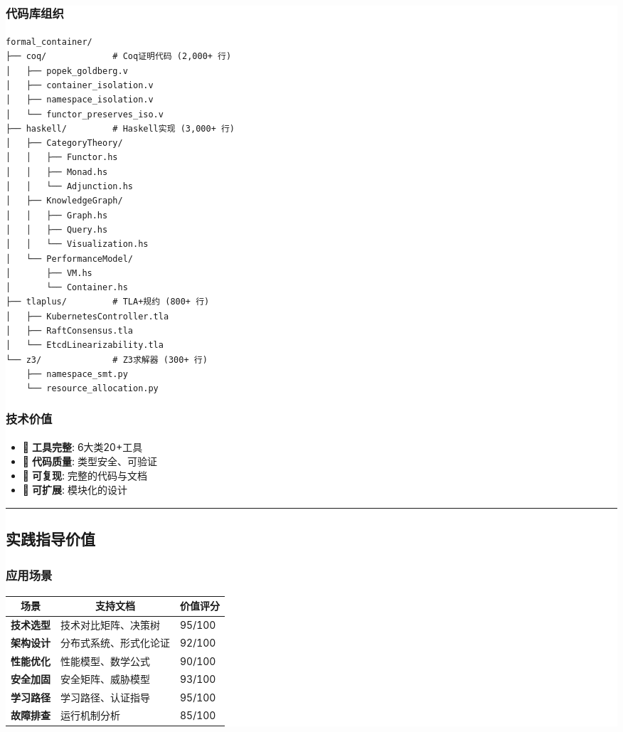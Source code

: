 ### 代码库组织

```text
formal_container/
├── coq/             # Coq证明代码 (2,000+ 行)
│   ├── popek_goldberg.v
│   ├── container_isolation.v
│   ├── namespace_isolation.v
│   └── functor_preserves_iso.v
├── haskell/         # Haskell实现 (3,000+ 行)
│   ├── CategoryTheory/
│   │   ├── Functor.hs
│   │   ├── Monad.hs
│   │   └── Adjunction.hs
│   ├── KnowledgeGraph/
│   │   ├── Graph.hs
│   │   ├── Query.hs
│   │   └── Visualization.hs
│   └── PerformanceModel/
│       ├── VM.hs
│       └── Container.hs
├── tlaplus/         # TLA+规约 (800+ 行)
│   ├── KubernetesController.tla
│   ├── RaftConsensus.tla
│   └── EtcdLinearizability.tla
└── z3/              # Z3求解器 (300+ 行)
    ├── namespace_smt.py
    └── resource_allocation.py
```

### 技术价值

- 🎯 **工具完整**: 6大类20+工具
- 🎯 **代码质量**: 类型安全、可验证
- 🎯 **可复现**: 完整的代码与文档
- 🎯 **可扩展**: 模块化的设计

---

## 实践指导价值

### 应用场景

| 场景 | 支持文档 | 价值评分 |
|------|---------|---------|
| **技术选型** | 技术对比矩阵、决策树 | 95/100 |
| **架构设计** | 分布式系统、形式化论证 | 92/100 |
| **性能优化** | 性能模型、数学公式 | 90/100 |
| **安全加固** | 安全矩阵、威胁模型 | 93/100 |
| **学习路径** | 学习路径、认证指导 | 95/100 |
| **故障排查** | 运行机制分析 | 85/100 |
